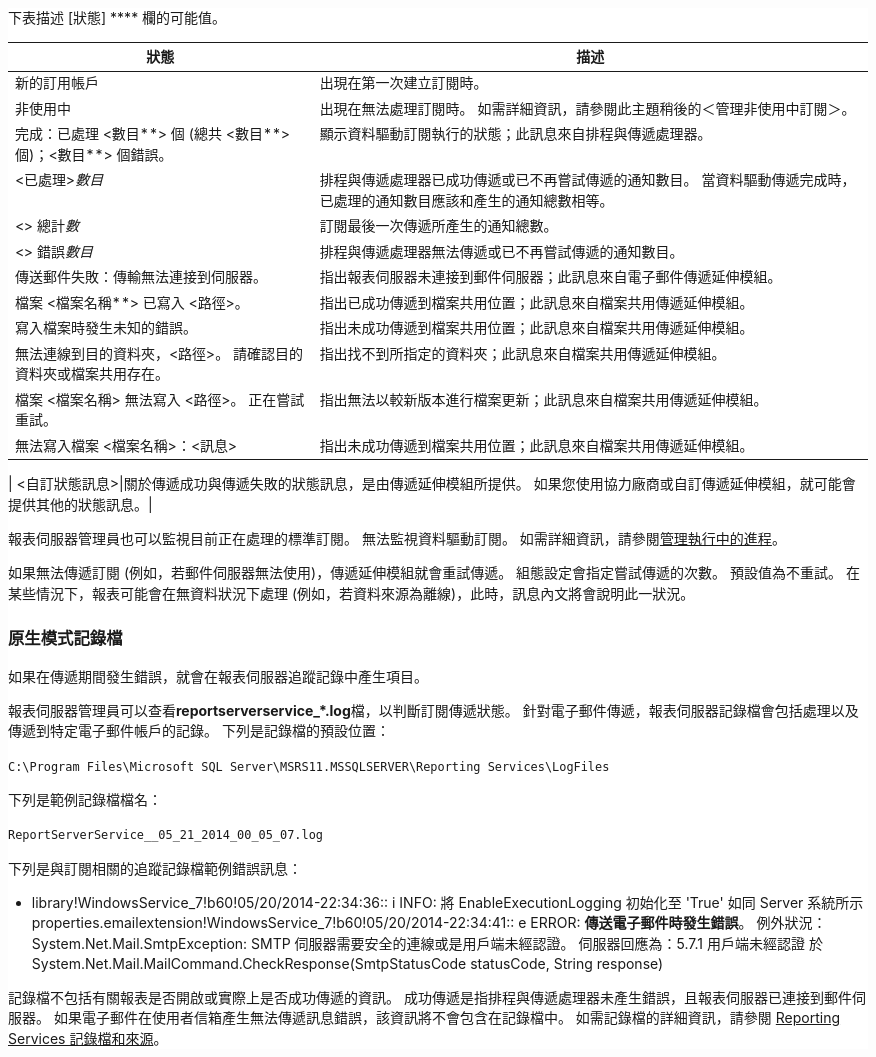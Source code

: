  下表描述 [狀態] **** 欄的可能值。  
  
|狀態|描述|  
|------------|-----------------|  
|新的訂用帳戶|出現在第一次建立訂閱時。|  
|非使用中|出現在無法處理訂閱時。 如需詳細資訊，請參閱此主題稍後的＜管理非使用中訂閱＞。|  
|完成：已處理 \<數目**> 個 (總共 \<數目**> 個)；\<數目**> 個錯誤。|顯示資料驅動訂閱執行的狀態；此訊息來自排程與傳遞處理器。|  
|\<已處理>*數目*|排程與傳遞處理器已成功傳遞或已不再嘗試傳遞的通知數目。 當資料驅動傳遞完成時，已處理的通知數目應該和產生的通知總數相等。|  
|\<> 總計*數*|訂閱最後一次傳遞所產生的通知總數。|  
|\<> 錯誤*數目*|排程與傳遞處理器無法傳遞或已不再嘗試傳遞的通知數目。|  
|傳送郵件失敗：傳輸無法連接到伺服器。|指出報表伺服器未連接到郵件伺服器；此訊息來自電子郵件傳遞延伸模組。|  
|檔案 \<檔案名稱**> 已寫入 \<路徑>。|指出已成功傳遞到檔案共用位置；此訊息來自檔案共用傳遞延伸模組。|  
|寫入檔案時發生未知的錯誤。|指出未成功傳遞到檔案共用位置；此訊息來自檔案共用傳遞延伸模組。|  
|無法連線到目的資料夾，\<路徑>。 請確認目的資料夾或檔案共用存在。|指出找不到所指定的資料夾；此訊息來自檔案共用傳遞延伸模組。|  
|檔案 \<檔案名稱> 無法寫入 \<路徑>。 正在嘗試重試。|指出無法以較新版本進行檔案更新；此訊息來自檔案共用傳遞延伸模組。|  
|無法寫入檔案 \<檔案名稱>：\<訊息>|指出未成功傳遞到檔案共用位置；此訊息來自檔案共用傳遞延伸模組。|  
|
  \<自訂狀態訊息>|關於傳遞成功與傳遞失敗的狀態訊息，是由傳遞延伸模組所提供。 如果您使用協力廠商或自訂傳遞延伸模組，就可能會提供其他的狀態訊息。|  
  
 報表伺服器管理員也可以監視目前正在處理的標準訂閱。 無法監視資料驅動訂閱。 如需詳細資訊，請參閱[管理執行中的進程](manage-a-running-process.md)。  
  
 如果無法傳遞訂閱 (例如，若郵件伺服器無法使用)，傳遞延伸模組就會重試傳遞。 組態設定會指定嘗試傳遞的次數。 預設值為不重試。 在某些情況下，報表可能會在無資料狀況下處理 (例如，若資料來源為離線)，此時，訊息內文將會說明此一狀況。  
  
### <a name="native-mode-log-files"></a>原生模式記錄檔  
 如果在傳遞期間發生錯誤，就會在報表伺服器追蹤記錄中產生項目。  
  
 報表伺服器管理員可以查看**reportserverservice_\*.log**檔，以判斷訂閱傳遞狀態。 針對電子郵件傳遞，報表伺服器記錄檔會包括處理以及傳遞到特定電子郵件帳戶的記錄。 下列是記錄檔的預設位置：  
  
 `C:\Program Files\Microsoft SQL Server\MSRS11.MSSQLSERVER\Reporting Services\LogFiles`  
  
 下列是範例記錄檔檔名：  
  
 `ReportServerService__05_21_2014_00_05_07.log`  
  
 下列是與訂閱相關的追蹤記錄檔範例錯誤訊息：  
  
-   library!WindowsService_7!b60!05/20/2014-22:34:36:: i INFO: 將 EnableExecutionLogging 初始化至 'True'  如同 Server 系統所示 properties.emailextension!WindowsService_7!b60!05/20/2014-22:34:41:: e ERROR: **傳送電子郵件時發生錯誤**。 例外狀況：System.Net.Mail.SmtpException: SMTP 伺服器需要安全的連線或是用戶端未經認證。 伺服器回應為：5.7.1 用戶端未經認證   於 System.Net.Mail.MailCommand.CheckResponse(SmtpStatusCode statusCode, String response)  
  
 記錄檔不包括有關報表是否開啟或實際上是否成功傳遞的資訊。 成功傳遞是指排程與傳遞處理器未產生錯誤，且報表伺服器已連接到郵件伺服器。 如果電子郵件在使用者信箱產生無法傳遞訊息錯誤，該資訊將不會包含在記錄檔中。 如需記錄檔的詳細資訊，請參閱 [Reporting Services 記錄檔和來源](../report-server/reporting-services-log-files-and-sources.md)。  
  
